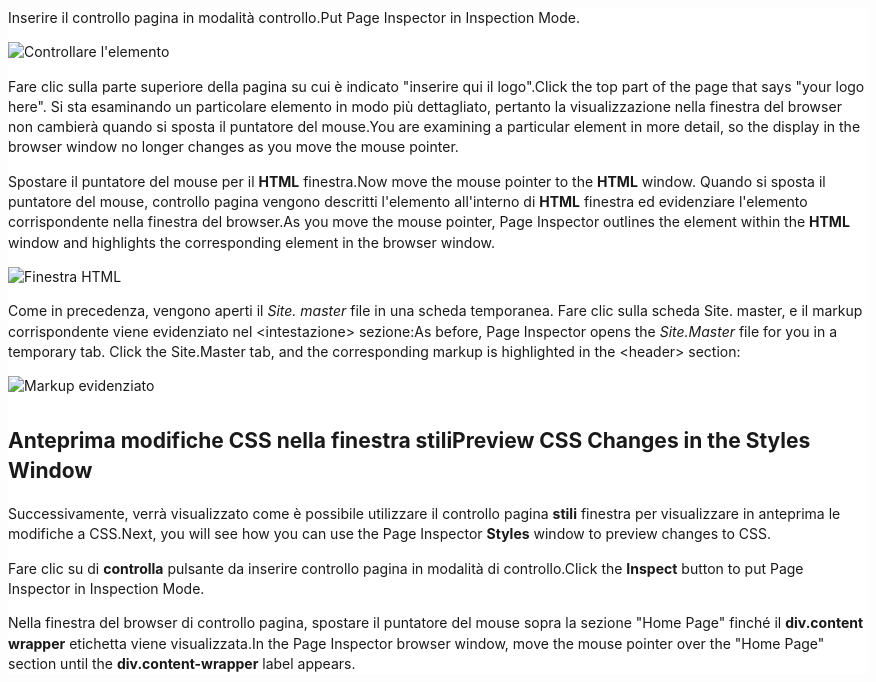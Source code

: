 <span data-ttu-id="b4e3d-182">Inserire il controllo pagina in modalità controllo.</span><span class="sxs-lookup"><span data-stu-id="b4e3d-182">Put Page Inspector in Inspection Mode.</span></span>

![Controllare l'elemento](using-page-inspector-in-a-visual-studio-11-beta-web-forms-project/_static/image12.png)

<span data-ttu-id="b4e3d-184">Fare clic sulla parte superiore della pagina su cui è indicato "inserire qui il logo".</span><span class="sxs-lookup"><span data-stu-id="b4e3d-184">Click the top part of the page that says "your logo here".</span></span> <span data-ttu-id="b4e3d-185">Si sta esaminando un particolare elemento in modo più dettagliato, pertanto la visualizzazione nella finestra del browser non cambierà quando si sposta il puntatore del mouse.</span><span class="sxs-lookup"><span data-stu-id="b4e3d-185">You are examining a particular element in more detail, so the display in the browser window no longer changes as you move the mouse pointer.</span></span>

<span data-ttu-id="b4e3d-186">Spostare il puntatore del mouse per il **HTML** finestra.</span><span class="sxs-lookup"><span data-stu-id="b4e3d-186">Now move the mouse pointer to the **HTML** window.</span></span> <span data-ttu-id="b4e3d-187">Quando si sposta il puntatore del mouse, controllo pagina vengono descritti l'elemento all'interno di **HTML** finestra ed evidenziare l'elemento corrispondente nella finestra del browser.</span><span class="sxs-lookup"><span data-stu-id="b4e3d-187">As you move the mouse pointer, Page Inspector outlines the element within the **HTML** window and highlights the corresponding element in the browser window.</span></span>

![Finestra HTML](using-page-inspector-in-a-visual-studio-11-beta-web-forms-project/_static/image13.png)

<span data-ttu-id="b4e3d-189">Come in precedenza, vengono aperti il *Site. master* file in una scheda temporanea. Fare clic sulla scheda Site. master, e il markup corrispondente viene evidenziato nel &lt;intestazione&gt; sezione:</span><span class="sxs-lookup"><span data-stu-id="b4e3d-189">As before, Page Inspector opens the *Site.Master* file for you in a temporary tab. Click the Site.Master tab, and the corresponding markup is highlighted in the &lt;header&gt; section:</span></span>

![Markup evidenziato](using-page-inspector-in-a-visual-studio-11-beta-web-forms-project/_static/image14.png)

<a id="_using_page_inspector"></a><a id="_7_previewing_css"></a>

## <a name="preview-css-changes-in-the-styles-window"></a><span data-ttu-id="b4e3d-191">Anteprima modifiche CSS nella finestra stili</span><span class="sxs-lookup"><span data-stu-id="b4e3d-191">Preview CSS Changes in the Styles Window</span></span>

<span data-ttu-id="b4e3d-192">Successivamente, verrà visualizzato come è possibile utilizzare il controllo pagina **stili** finestra per visualizzare in anteprima le modifiche a CSS.</span><span class="sxs-lookup"><span data-stu-id="b4e3d-192">Next, you will see how you can use the Page Inspector **Styles** window to preview changes to CSS.</span></span>

<span data-ttu-id="b4e3d-193">Fare clic su di **controlla** pulsante da inserire controllo pagina in modalità di controllo.</span><span class="sxs-lookup"><span data-stu-id="b4e3d-193">Click the **Inspect** button to put Page Inspector in Inspection Mode.</span></span>

<span data-ttu-id="b4e3d-194">Nella finestra del browser di controllo pagina, spostare il puntatore del mouse sopra la sezione "Home Page" finché il **div.content wrapper** etichetta viene visualizzata.</span><span class="sxs-lookup"><span data-stu-id="b4e3d-194">In the Page Inspector browser window, move the mouse pointer over the "Home Page" section until the **div.content-wrapper** label appears.</span></span>
